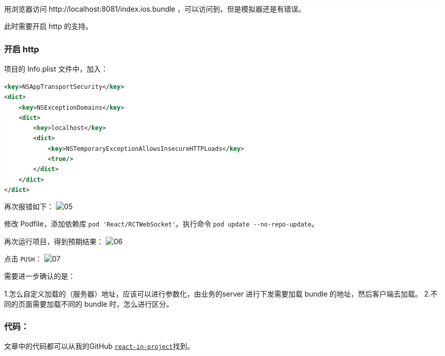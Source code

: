 用浏览器访问 http://localhost:8081/index.ios.bundle ，可以访问到，但是模拟器还是有错误。

此时需要开启 http 的支持。

### 开启 http

项目的 Info.plist 文件中，加入：

```xml
<key>NSAppTransportSecurity</key>
<dict>
    <key>NSExceptionDomains</key>
    <dict>
        <key>localhost</key>
        <dict>
            <key>NSTemporaryExceptionAllowsInsecureHTTPLoads</key>
            <true/>
        </dict>
    </dict>
</dict>
```

再次报错如下：
![05](https://lettleprince.github.io/images/20170119-react-in-project/05.png)

修改 Podfile，添加依赖库 `pod 'React/RCTWebSocket'`。执行命令 `pod update --no-repo-update`。

再次运行项目，得到预期结果：
![06](https://lettleprince.github.io/images/20170119-react-in-project/06.png)

点击 `PUSH`：
![07](https://lettleprince.github.io/images/20170119-react-in-project/07.png)

需要进一步确认的是：

1.怎么自定义加载的（服务器）地址，应该可以进行参数化，由业务的server 进行下发需要加载 bundle 的地址，然后客户端去加载。
2.不同的页面需要加载不同的 bundle 时，怎么进行区分。

### 代码：
文章中的代码都可以从我的GitHub [`react-in-project`](https://github.com/lettleprince/react-in-project)找到。

